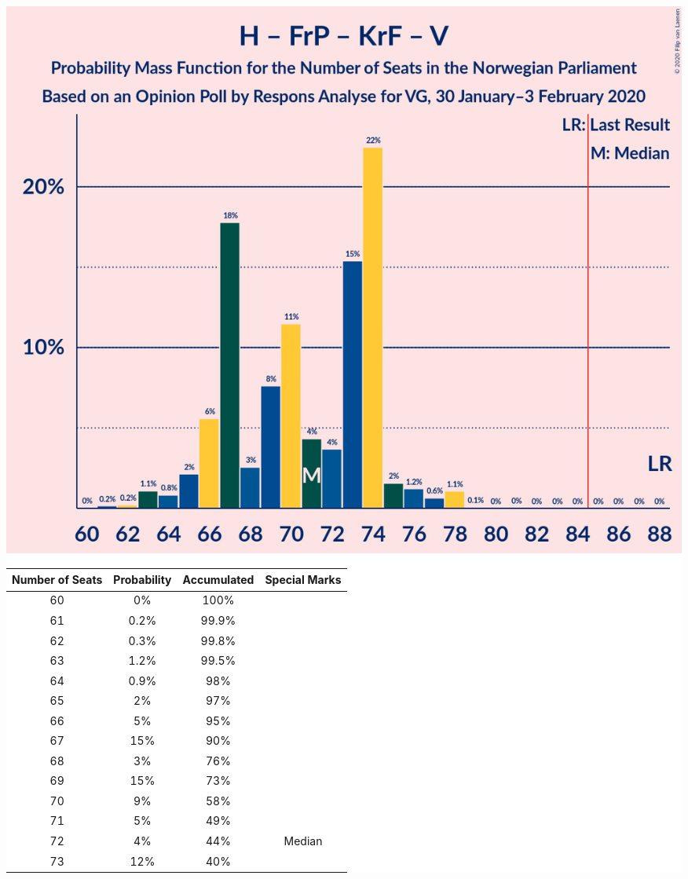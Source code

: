 ![Graph with seats probability mass function not yet produced](2020-02-03-ResponsAnalyse-coalitions-seats-pmf-h–frp–krf–v.png "Seats Probability Mass Function")

| Number of Seats | Probability | Accumulated | Special Marks |
|:---------------:|:-----------:|:-----------:|:-------------:|
| 60 | 0% | 100% |  |
| 61 | 0.2% | 99.9% |  |
| 62 | 0.3% | 99.8% |  |
| 63 | 1.2% | 99.5% |  |
| 64 | 0.9% | 98% |  |
| 65 | 2% | 97% |  |
| 66 | 5% | 95% |  |
| 67 | 15% | 90% |  |
| 68 | 3% | 76% |  |
| 69 | 15% | 73% |  |
| 70 | 9% | 58% |  |
| 71 | 5% | 49% |  |
| 72 | 4% | 44% | Median |
| 73 | 12% | 40% |  |